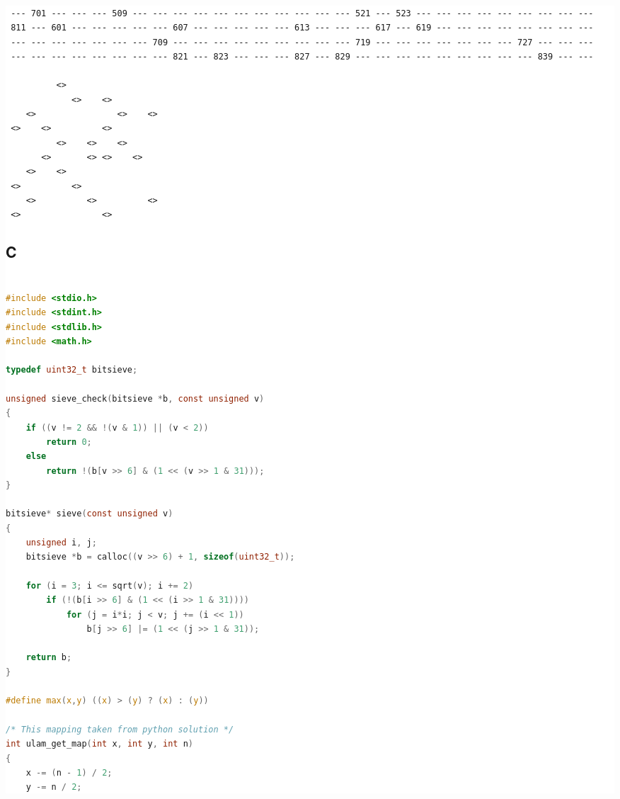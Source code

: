 ```txt
 --- 701 --- --- --- 509 --- --- --- --- --- --- --- --- --- --- --- 521 --- 523 --- --- --- --- --- --- --- --- ---
 811 --- 601 --- --- --- --- --- 607 --- --- --- --- --- 613 --- --- --- 617 --- 619 --- --- --- --- --- --- --- ---
 --- --- --- --- --- --- --- 709 --- --- --- --- --- --- --- --- --- 719 --- --- --- --- --- --- --- 727 --- --- ---
 --- --- --- --- --- --- --- --- 821 --- 823 --- --- --- 827 --- 829 --- --- --- --- --- --- --- --- --- 839 --- ---

          <>
             <>    <>
    <>                <>    <>
 <>    <>          <>
          <>    <>    <>
       <>       <> <>    <>
    <>    <>
 <>          <>
    <>          <>          <>
 <>                <>
```



## C


```c

#include <stdio.h>
#include <stdint.h>
#include <stdlib.h>
#include <math.h>

typedef uint32_t bitsieve;

unsigned sieve_check(bitsieve *b, const unsigned v)
{
    if ((v != 2 && !(v & 1)) || (v < 2))
        return 0;
    else
        return !(b[v >> 6] & (1 << (v >> 1 & 31)));
}

bitsieve* sieve(const unsigned v)
{
    unsigned i, j;
    bitsieve *b = calloc((v >> 6) + 1, sizeof(uint32_t));

    for (i = 3; i <= sqrt(v); i += 2)
        if (!(b[i >> 6] & (1 << (i >> 1 & 31))))
            for (j = i*i; j < v; j += (i << 1))
                b[j >> 6] |= (1 << (j >> 1 & 31));

    return b;
}

#define max(x,y) ((x) > (y) ? (x) : (y))

/* This mapping taken from python solution */
int ulam_get_map(int x, int y, int n)
{
    x -= (n - 1) / 2;
    y -= n / 2;

```